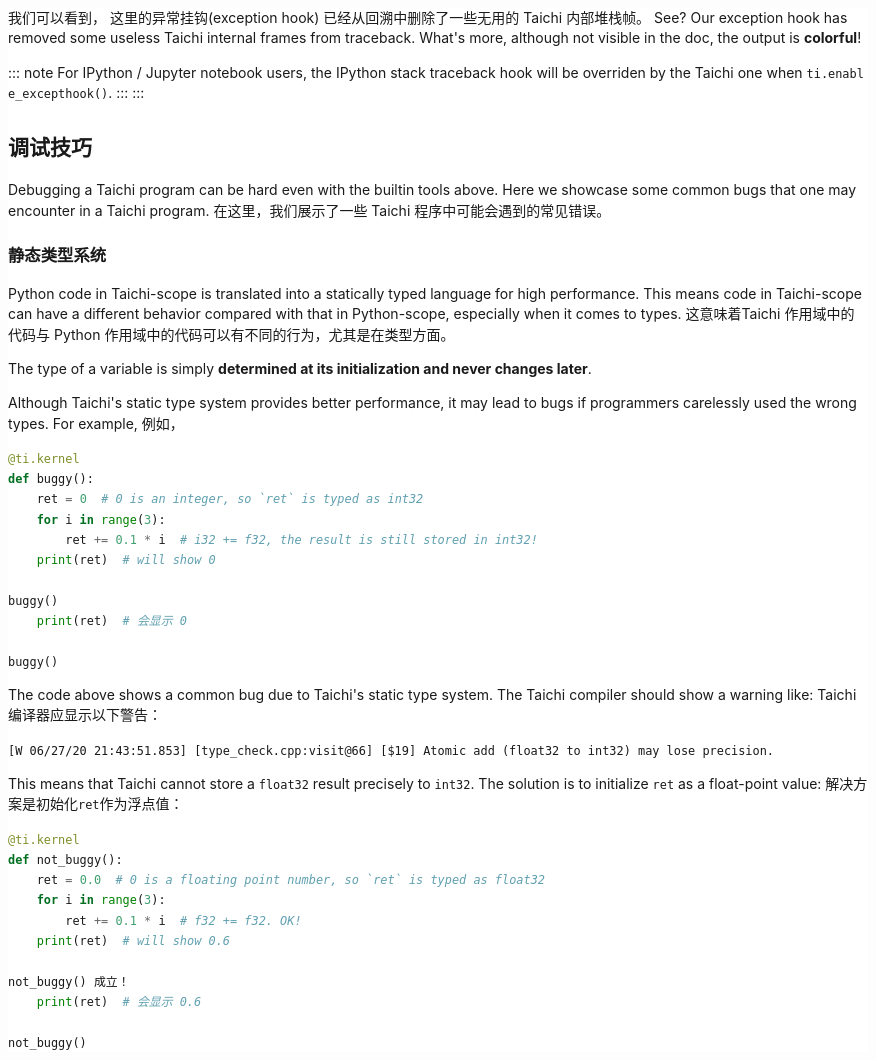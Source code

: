 我们可以看到， 这里的异常挂钩(exception hook) 已经从回溯中删除了一些无用的 Taichi 内部堆栈帧。 See? Our exception hook has removed some useless Taichi internal frames from traceback. What's more, although not visible in the doc, the output is **colorful**!

::: note
For IPython / Jupyter notebook users, the IPython stack traceback hook will be overriden by the Taichi one when `ti.enable_excepthook()`. :::
:::

## 调试技巧

Debugging a Taichi program can be hard even with the builtin tools above. Here we showcase some common bugs that one may encounter in a Taichi program. 在这里，我们展示了一些 Taichi 程序中可能会遇到的常见错误。

### 静态类型系统

Python code in Taichi-scope is translated into a statically typed language for high performance. This means code in Taichi-scope can have a different behavior compared with that in Python-scope, especially when it comes to types. 这意味着Taichi 作用域中的代码与 Python 作用域中的代码可以有不同的行为，尤其是在类型方面。

The type of a variable is simply **determined at its initialization and never changes later**.

Although Taichi\'s static type system provides better performance, it may lead to bugs if programmers carelessly used the wrong types. For example, 例如，

```python
@ti.kernel
def buggy():
    ret = 0  # 0 is an integer, so `ret` is typed as int32
    for i in range(3):
        ret += 0.1 * i  # i32 += f32, the result is still stored in int32!
    print(ret)  # will show 0

buggy()
    print(ret)  # 会显示 0

buggy()
```

The code above shows a common bug due to Taichi\'s static type system. The Taichi compiler should show a warning like: Taichi编译器应显示以下警告：

```
[W 06/27/20 21:43:51.853] [type_check.cpp:visit@66] [$19] Atomic add (float32 to int32) may lose precision.
```

This means that Taichi cannot store a `float32` result precisely to `int32`. The solution is to initialize `ret` as a float-point value: 解决方案是初始化`ret`作为浮点值：

```python
@ti.kernel
def not_buggy():
    ret = 0.0  # 0 is a floating point number, so `ret` is typed as float32
    for i in range(3):
        ret += 0.1 * i  # f32 += f32. OK!
    print(ret)  # will show 0.6

not_buggy() 成立！
    print(ret)  # 会显示 0.6

not_buggy()
```
